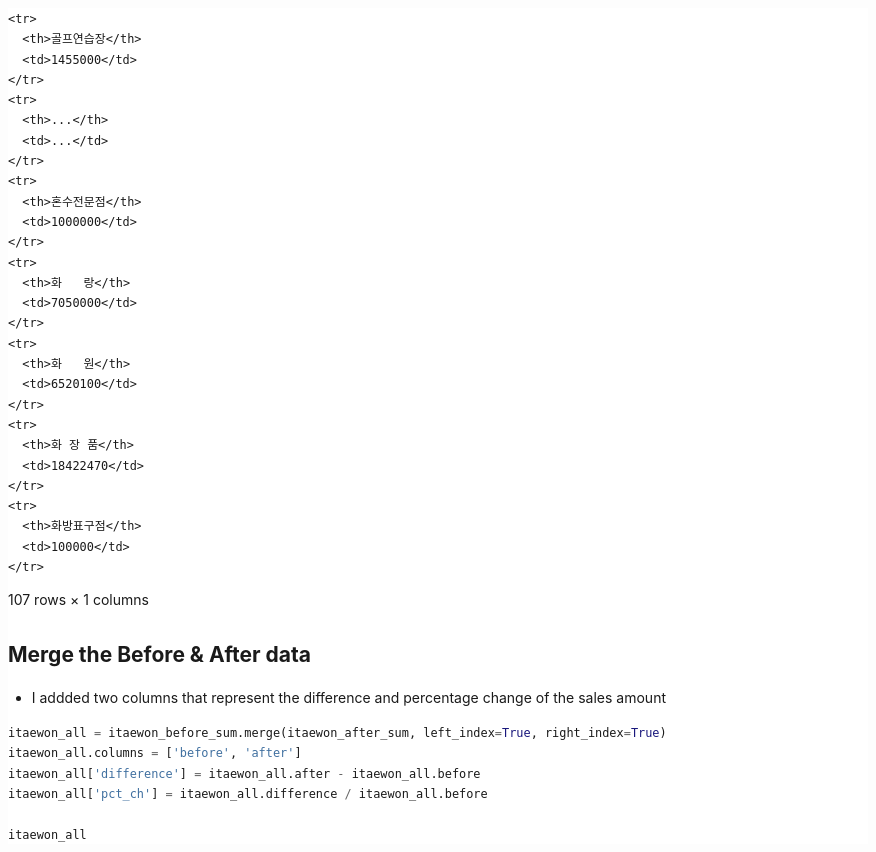     <tr>
      <th>골프연습장</th>
      <td>1455000</td>
    </tr>
    <tr>
      <th>...</th>
      <td>...</td>
    </tr>
    <tr>
      <th>혼수전문점</th>
      <td>1000000</td>
    </tr>
    <tr>
      <th>화   랑</th>
      <td>7050000</td>
    </tr>
    <tr>
      <th>화   원</th>
      <td>6520100</td>
    </tr>
    <tr>
      <th>화 장 품</th>
      <td>18422470</td>
    </tr>
    <tr>
      <th>화방표구점</th>
      <td>100000</td>
    </tr>
  </tbody>
</table>
<p>107 rows × 1 columns</p>
</div>



## Merge the Before & After data
* I addded two columns that represent the difference and percentage change of the sales amount


```python
itaewon_all = itaewon_before_sum.merge(itaewon_after_sum, left_index=True, right_index=True)
itaewon_all.columns = ['before', 'after']
itaewon_all['difference'] = itaewon_all.after - itaewon_all.before
itaewon_all['pct_ch'] = itaewon_all.difference / itaewon_all.before

itaewon_all
```




<div>
<style scoped>
    .dataframe tbody tr th:only-of-type {
        vertical-align: middle;
    }
